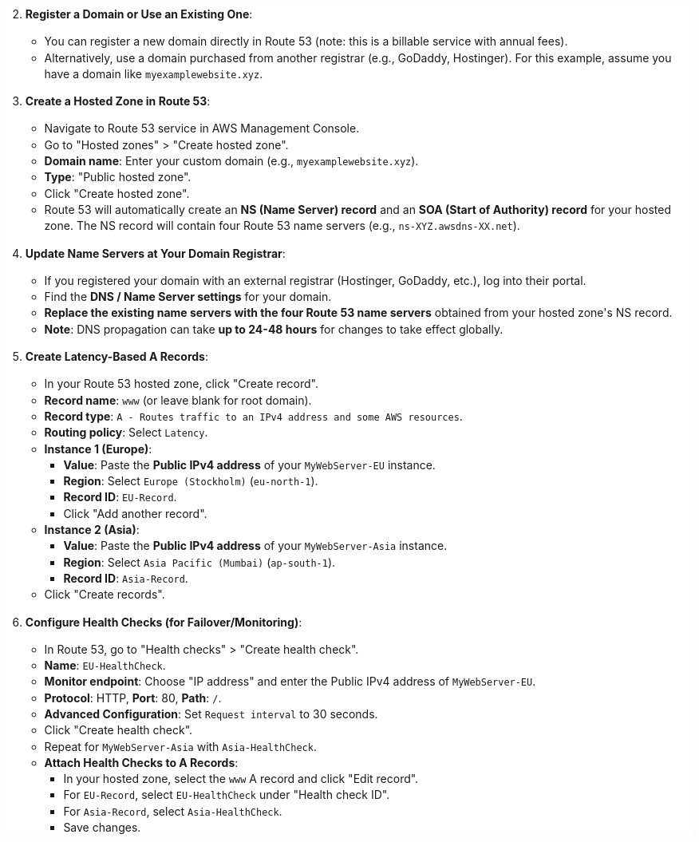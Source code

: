 2.  **Register a Domain or Use an Existing One**:
    *   You can register a new domain directly in Route 53 (note: this is a billable service with annual fees).
    *   Alternatively, use a domain purchased from another registrar (e.g., GoDaddy, Hostinger). For this example, assume you have a domain like `myexamplewebsite.xyz`.

3.  **Create a Hosted Zone in Route 53**:
    *   Navigate to Route 53 service in AWS Management Console.
    *   Go to "Hosted zones" > "Create hosted zone".
    *   **Domain name**: Enter your custom domain (e.g., `myexamplewebsite.xyz`).
    *   **Type**: "Public hosted zone".
    *   Click "Create hosted zone".
    *   Route 53 will automatically create an **NS (Name Server) record** and an **SOA (Start of Authority) record** for your hosted zone. The NS record will contain four Route 53 name servers (e.g., `ns-XYZ.awsdns-XX.net`).

4.  **Update Name Servers at Your Domain Registrar**:
    *   If you registered your domain with an external registrar (Hostinger, GoDaddy, etc.), log into their portal.
    *   Find the **DNS / Name Server settings** for your domain.
    *   **Replace the existing name servers with the four Route 53 name servers** obtained from your hosted zone's NS record.
    *   **Note**: DNS propagation can take **up to 24-48 hours** for changes to take effect globally.

5.  **Create Latency-Based A Records**:
    *   In your Route 53 hosted zone, click "Create record".
    *   **Record name**: `www` (or leave blank for root domain).
    *   **Record type**: `A - Routes traffic to an IPv4 address and some AWS resources`.
    *   **Routing policy**: Select `Latency`.
    *   **Instance 1 (Europe)**:
        *   **Value**: Paste the **Public IPv4 address** of your `MyWebServer-EU` instance.
        *   **Region**: Select `Europe (Stockholm)` (`eu-north-1`).
        *   **Record ID**: `EU-Record`.
        *   Click "Add another record".
    *   **Instance 2 (Asia)**:
        *   **Value**: Paste the **Public IPv4 address** of your `MyWebServer-Asia` instance.
        *   **Region**: Select `Asia Pacific (Mumbai)` (`ap-south-1`).
        *   **Record ID**: `Asia-Record`.
    *   Click "Create records".

6.  **Configure Health Checks (for Failover/Monitoring)**:
    *   In Route 53, go to "Health checks" > "Create health check".
    *   **Name**: `EU-HealthCheck`.
    *   **Monitor endpoint**: Choose "IP address" and enter the Public IPv4 address of `MyWebServer-EU`.
    *   **Protocol**: HTTP, **Port**: 80, **Path**: `/`.
    *   **Advanced Configuration**: Set `Request interval` to 30 seconds.
    *   Click "Create health check".
    *   Repeat for `MyWebServer-Asia` with `Asia-HealthCheck`.
    *   **Attach Health Checks to A Records**:
        *   In your hosted zone, select the `www` A record and click "Edit record".
        *   For `EU-Record`, select `EU-HealthCheck` under "Health check ID".
        *   For `Asia-Record`, select `Asia-HealthCheck`.
        *   Save changes.
